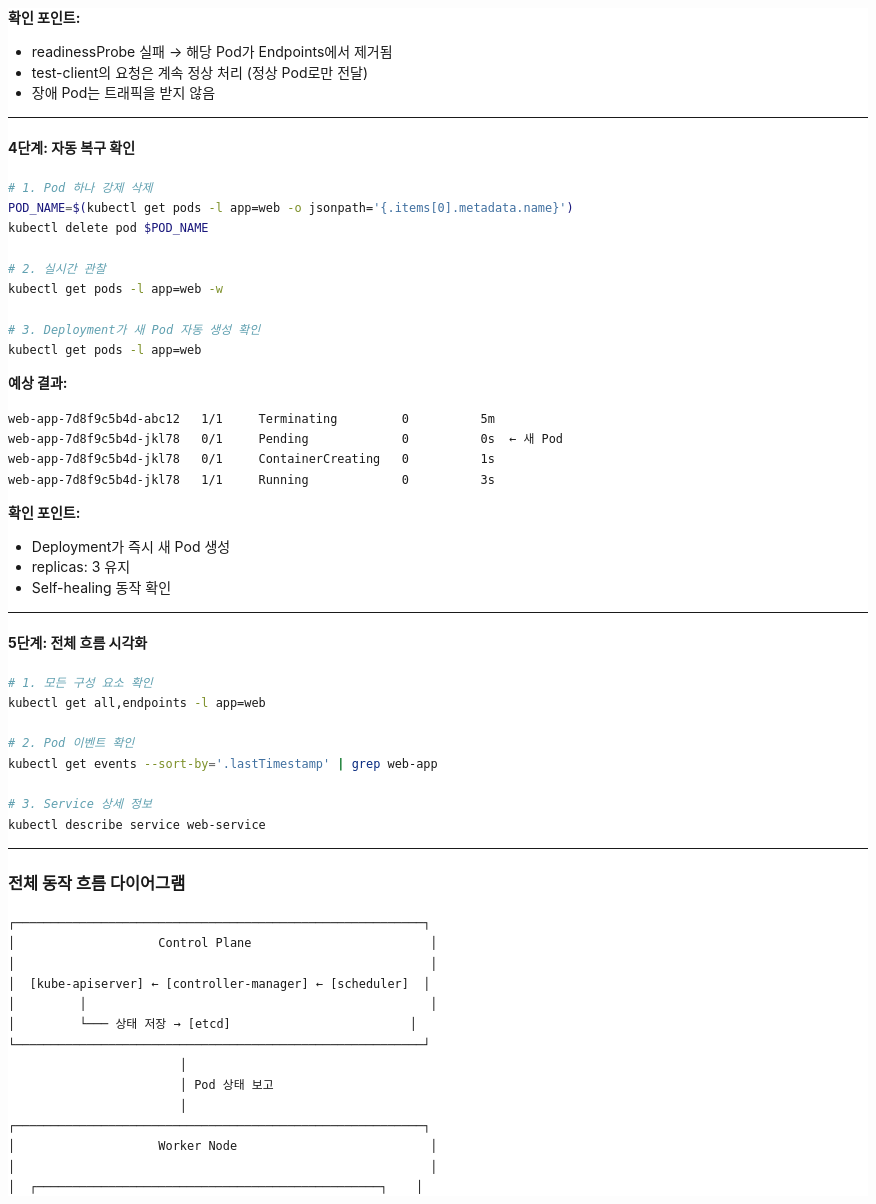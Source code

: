 **확인 포인트:**
- readinessProbe 실패 → 해당 Pod가 Endpoints에서 제거됨
- test-client의 요청은 계속 정상 처리 (정상 Pod로만 전달)
- 장애 Pod는 트래픽을 받지 않음

---

#### 4단계: 자동 복구 확인

```bash
# 1. Pod 하나 강제 삭제
POD_NAME=$(kubectl get pods -l app=web -o jsonpath='{.items[0].metadata.name}')
kubectl delete pod $POD_NAME

# 2. 실시간 관찰
kubectl get pods -l app=web -w

# 3. Deployment가 새 Pod 자동 생성 확인
kubectl get pods -l app=web
```

**예상 결과:**
```
web-app-7d8f9c5b4d-abc12   1/1     Terminating         0          5m
web-app-7d8f9c5b4d-jkl78   0/1     Pending             0          0s  ← 새 Pod
web-app-7d8f9c5b4d-jkl78   0/1     ContainerCreating   0          1s
web-app-7d8f9c5b4d-jkl78   1/1     Running             0          3s
```

**확인 포인트:**
- Deployment가 즉시 새 Pod 생성
- replicas: 3 유지
- Self-healing 동작 확인

---

#### 5단계: 전체 흐름 시각화

```bash
# 1. 모든 구성 요소 확인
kubectl get all,endpoints -l app=web

# 2. Pod 이벤트 확인
kubectl get events --sort-by='.lastTimestamp' | grep web-app

# 3. Service 상세 정보
kubectl describe service web-service
```

---

### 전체 동작 흐름 다이어그램

```
┌─────────────────────────────────────────────────────────┐
│                    Control Plane                         │
│                                                          │
│  [kube-apiserver] ← [controller-manager] ← [scheduler]  │
│         │                                                │
│         └─── 상태 저장 → [etcd]                         │
└─────────────────────────────────────────────────────────┘
                        │
                        │ Pod 상태 보고
                        │
┌─────────────────────────────────────────────────────────┐
│                    Worker Node                           │
│                                                          │
│  ┌────────────────────────────────────────────────┐    │
```